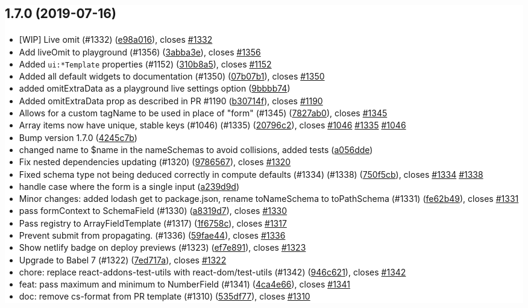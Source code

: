 

## 1.7.0 (2019-07-16)

* [WIP] Live omit (#1332) ([e98a016](https://github.com/rjsf-team/react-jsonschema-form/commit/e98a016)), closes [#1332](https://github.com/rjsf-team/react-jsonschema-form/issues/1332)
* Add liveOmit to playground (#1356) ([3abba3e](https://github.com/rjsf-team/react-jsonschema-form/commit/3abba3e)), closes [#1356](https://github.com/rjsf-team/react-jsonschema-form/issues/1356)
* Added `ui:*Template` properties (#1152) ([310b8a5](https://github.com/rjsf-team/react-jsonschema-form/commit/310b8a5)), closes [#1152](https://github.com/rjsf-team/react-jsonschema-form/issues/1152)
* Added all default widgets to documentation (#1350) ([07b07b1](https://github.com/rjsf-team/react-jsonschema-form/commit/07b07b1)), closes [#1350](https://github.com/rjsf-team/react-jsonschema-form/issues/1350)
* added omitExtraData as a playground live settings option ([9bbbb74](https://github.com/rjsf-team/react-jsonschema-form/commit/9bbbb74))
* Added omitExtraData prop as described in PR #1190 ([b30714f](https://github.com/rjsf-team/react-jsonschema-form/commit/b30714f)), closes [#1190](https://github.com/rjsf-team/react-jsonschema-form/issues/1190)
* Allows for a custom tagName to be used in place of "form" (#1345) ([7827ab0](https://github.com/rjsf-team/react-jsonschema-form/commit/7827ab0)), closes [#1345](https://github.com/rjsf-team/react-jsonschema-form/issues/1345)
* Array items now have unique, stable keys (#1046) (#1335) ([20796c2](https://github.com/rjsf-team/react-jsonschema-form/commit/20796c2)), closes [#1046](https://github.com/rjsf-team/react-jsonschema-form/issues/1046) [#1335](https://github.com/rjsf-team/react-jsonschema-form/issues/1335) [#1046](https://github.com/rjsf-team/react-jsonschema-form/issues/1046)
* Bump version 1.7.0 ([4245c7b](https://github.com/rjsf-team/react-jsonschema-form/commit/4245c7b))
* changed name to $name in the nameSchemas to avoid collisions, added tests ([a056dde](https://github.com/rjsf-team/react-jsonschema-form/commit/a056dde))
* Fix nested dependencies updating (#1320) ([9786567](https://github.com/rjsf-team/react-jsonschema-form/commit/9786567)), closes [#1320](https://github.com/rjsf-team/react-jsonschema-form/issues/1320)
* Fixed schema type not being deduced correctly in compute defaults (#1334) (#1338) ([750f5cb](https://github.com/rjsf-team/react-jsonschema-form/commit/750f5cb)), closes [#1334](https://github.com/rjsf-team/react-jsonschema-form/issues/1334) [#1338](https://github.com/rjsf-team/react-jsonschema-form/issues/1338)
* handle case where the form is a single input ([a239d9d](https://github.com/rjsf-team/react-jsonschema-form/commit/a239d9d))
* Minor changes: added lodash get to package.json, rename toNameSchema to toPathSchema (#1331) ([fe62b49](https://github.com/rjsf-team/react-jsonschema-form/commit/fe62b49)), closes [#1331](https://github.com/rjsf-team/react-jsonschema-form/issues/1331)
* pass formContext to SchemaField (#1330) ([a8319d7](https://github.com/rjsf-team/react-jsonschema-form/commit/a8319d7)), closes [#1330](https://github.com/rjsf-team/react-jsonschema-form/issues/1330)
* Pass registry to ArrayFieldTemplate (#1317) ([1f6758c](https://github.com/rjsf-team/react-jsonschema-form/commit/1f6758c)), closes [#1317](https://github.com/rjsf-team/react-jsonschema-form/issues/1317)
* Prevent submit from propagating. (#1336) ([59fae44](https://github.com/rjsf-team/react-jsonschema-form/commit/59fae44)), closes [#1336](https://github.com/rjsf-team/react-jsonschema-form/issues/1336)
* Show netlify badge on deploy previews (#1323) ([ef7e891](https://github.com/rjsf-team/react-jsonschema-form/commit/ef7e891)), closes [#1323](https://github.com/rjsf-team/react-jsonschema-form/issues/1323)
* Upgrade to Babel 7 (#1322) ([7ed717a](https://github.com/rjsf-team/react-jsonschema-form/commit/7ed717a)), closes [#1322](https://github.com/rjsf-team/react-jsonschema-form/issues/1322)
* chore: replace react-addons-test-utils with react-dom/test-utils (#1342) ([946c621](https://github.com/rjsf-team/react-jsonschema-form/commit/946c621)), closes [#1342](https://github.com/rjsf-team/react-jsonschema-form/issues/1342)
* feat: pass maximum and minimum to NumberField (#1341) ([4ca4e66](https://github.com/rjsf-team/react-jsonschema-form/commit/4ca4e66)), closes [#1341](https://github.com/rjsf-team/react-jsonschema-form/issues/1341)
* doc: remove cs-format from PR template (#1310) ([535df77](https://github.com/rjsf-team/react-jsonschema-form/commit/535df77)), closes [#1310](https://github.com/rjsf-team/react-jsonschema-form/issues/1310)